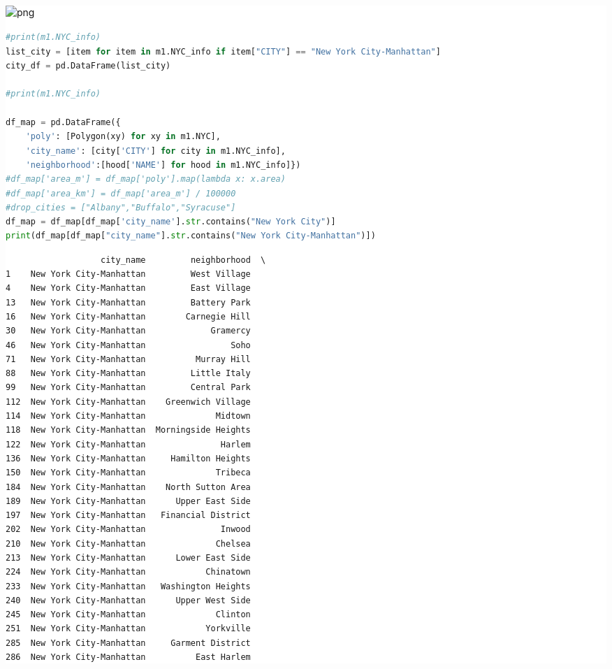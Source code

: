 


![png](images/ProjectPart_10_1.png)



```python
#print(m1.NYC_info)
list_city = [item for item in m1.NYC_info if item["CITY"] == "New York City-Manhattan"]
city_df = pd.DataFrame(list_city)

#print(m1.NYC_info)

df_map = pd.DataFrame({
    'poly': [Polygon(xy) for xy in m1.NYC],
    'city_name': [city['CITY'] for city in m1.NYC_info],
    'neighborhood':[hood['NAME'] for hood in m1.NYC_info]})
#df_map['area_m'] = df_map['poly'].map(lambda x: x.area)
#df_map['area_km'] = df_map['area_m'] / 100000
#drop_cities = ["Albany","Buffalo","Syracuse"]
df_map = df_map[df_map['city_name'].str.contains("New York City")]
print(df_map[df_map["city_name"].str.contains("New York City-Manhattan")])

```

                       city_name         neighborhood  \
    1    New York City-Manhattan         West Village   
    4    New York City-Manhattan         East Village   
    13   New York City-Manhattan         Battery Park   
    16   New York City-Manhattan        Carnegie Hill   
    30   New York City-Manhattan             Gramercy   
    46   New York City-Manhattan                 Soho   
    71   New York City-Manhattan          Murray Hill   
    88   New York City-Manhattan         Little Italy   
    99   New York City-Manhattan         Central Park   
    112  New York City-Manhattan    Greenwich Village   
    114  New York City-Manhattan              Midtown   
    118  New York City-Manhattan  Morningside Heights   
    122  New York City-Manhattan               Harlem   
    136  New York City-Manhattan     Hamilton Heights   
    150  New York City-Manhattan              Tribeca   
    184  New York City-Manhattan    North Sutton Area   
    189  New York City-Manhattan      Upper East Side   
    197  New York City-Manhattan   Financial District   
    202  New York City-Manhattan               Inwood   
    210  New York City-Manhattan              Chelsea   
    213  New York City-Manhattan      Lower East Side   
    224  New York City-Manhattan            Chinatown   
    233  New York City-Manhattan   Washington Heights   
    240  New York City-Manhattan      Upper West Side   
    245  New York City-Manhattan              Clinton   
    251  New York City-Manhattan            Yorkville   
    285  New York City-Manhattan     Garment District   
    286  New York City-Manhattan          East Harlem   
    